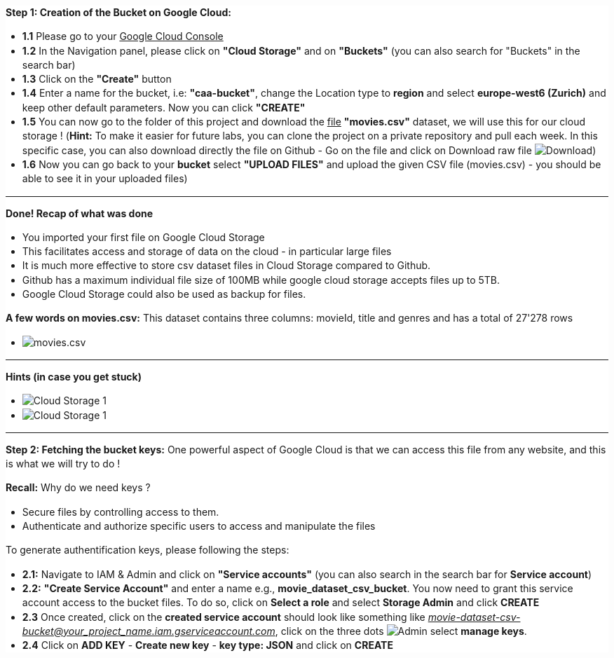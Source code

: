 **Step 1: Creation of the Bucket on Google Cloud:**

* **1.1** Please go to your [Google Cloud Console](https://console.cloud.google.com)
* **1.2** In the Navigation panel, please click on **"Cloud Storage"** and on **"Buckets"** (you can also search for "Buckets" in the search bar)
* **1.3** Click on the **"Create"** button
* **1.4** Enter a name for the bucket, i.e: **"caa-bucket"**, change the Location type to **region** and select **europe-west6 (Zurich)** and keep other default parameters. Now you can click **"CREATE"**
* **1.5** You can now go to the folder of this project and download the [file](https://github.com/alexerne-git/big_scale_analytics_2024/blob/main/labs/2-BigQuery/movies.csv) **"movies.csv"** dataset, we will use this for our cloud storage ! (**Hint:** To make it easier for future labs, you can clone the project on a private repository and pull each week. In this specific case, you can also download directly the file on Github - Go on the file and click on Download raw file <img width="20" alt="Download" src="https://github.com/michalis0/Cloud-and-Advanced-Analytics/assets/43532600/e152ee70-4b27-4ce7-843d-d3c51e00778d"/>)
* **1.6** Now you can go back to your **bucket** select **"UPLOAD FILES"** and upload the given CSV file (movies.csv) - you should be able to see it in your uploaded files)

----

**Done! Recap of what was done**
- You imported your first file on Google Cloud Storage
- This facilitates access and storage of data on the cloud - in particular large files
- It is much more effective to store csv dataset files in Cloud Storage compared to Github.
- Github has a maximum individual file size of 100MB while google cloud storage accepts files up to 5TB.
- Google Cloud Storage could also be used as backup for files. 

**A few words on movies.csv:** This dataset contains three columns: movieId, title and genres and has a total of 27'278 rows
* <img width="450" alt="movies.csv" src="https://github.com/michalis0/Cloud-and-Advanced-Analytics/assets/43532600/7bfce60b-8e18-4a8e-b9f7-34befb8b38a3">

----

**Hints (in case you get stuck)**

* <img width="500" alt="Cloud Storage 1" src="https://github.com/michalis0/Cloud-and-Advanced-Analytics/assets/43532600/68726c3d-4979-4939-a4be-0eff530bb6da">
* <img width="500" alt="Cloud Storage 1" src="https://github.com/michalis0/Cloud-and-Advanced-Analytics/assets/43532600/fa8b2b13-6414-464f-98d2-b47bbd023dd4" >

-----------------------------------


**Step 2: Fetching the bucket keys:** One powerful aspect of Google Cloud is that we can access this file from any website, and this is what we will try to do ! 

**Recall:** Why do we need keys ? 
  - Secure files by controlling access to them.
  - Authenticate and authorize specific users to access and manipulate the files

To generate authentification keys, please following the steps:
- **2.1:** Navigate to IAM & Admin and click on **"Service accounts"** (you can also search in the search bar for **Service account**)
- **2.2:** **"Create Service Account"** and enter a name e.g., **movie_dataset_csv_bucket**. You now need to grant this service account access to the bucket files. To do so, click on **Select a role** and select **Storage Admin** and click **CREATE**
- **2.3** Once created, click on the **created service account** should look like something like *movie-dataset-csv-bucket@your_project_name.iam.gserviceaccount.com*, click on the three dots <img width="10"   alt="Admin" src="https://github.com/michalis0/Cloud-and-Advanced-Analytics/assets/43532600/74805f93-ff4c-4b08-a946-a6e89efb4f7e"> select **manage keys**.
- **2.4** Click on **ADD KEY** - **Create new key** - **key type: JSON** and click on **CREATE**
